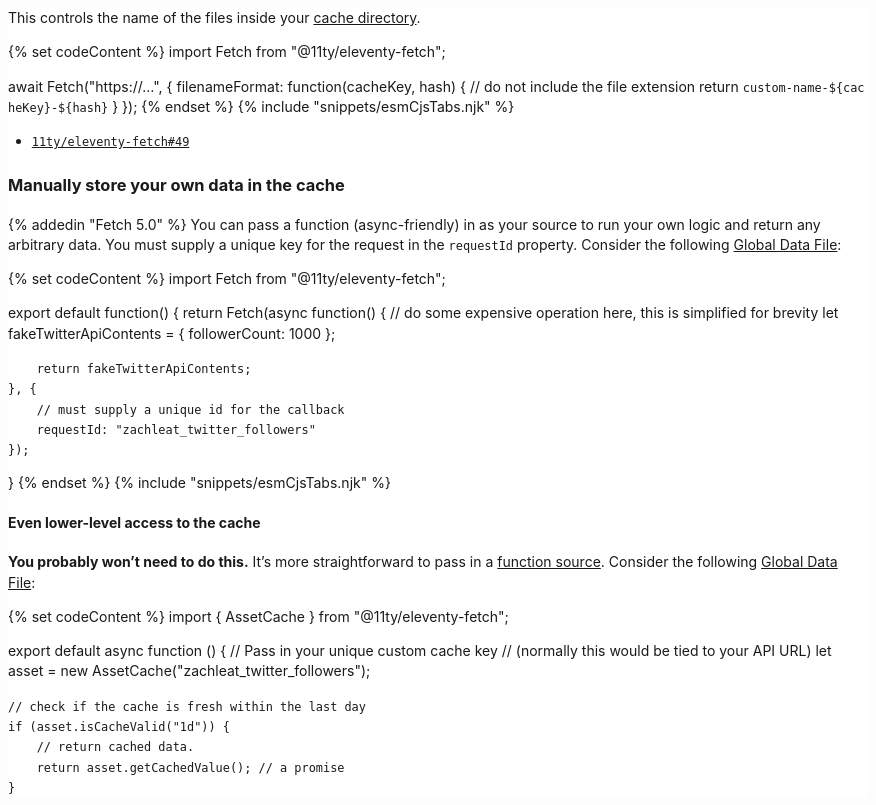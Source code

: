 This controls the name of the files inside your [cache directory](#cache-directory).

{% set codeContent %}
import Fetch from "@11ty/eleventy-fetch";

await Fetch("https://…", {
	filenameFormat: function(cacheKey, hash) {
		// do not include the file extension
		return `custom-name-${cacheKey}-${hash}`
	}
});
{% endset %}
{% include "snippets/esmCjsTabs.njk" %}

- [`11ty/eleventy-fetch#49`](https://github.com/11ty/eleventy-fetch/pull/49)

### Manually store your own data in the cache

{% addedin "Fetch 5.0" %} You can pass a function (async-friendly) in as your source to run your own logic and return any arbitrary data. You must supply a unique key for the request in the `requestId` property. Consider the following [Global Data File](/docs/data-global/):

{% set codeContent %}
import Fetch from "@11ty/eleventy-fetch";

export default function() {
	return Fetch(async function() {
		// do some expensive operation here, this is simplified for brevity
		let fakeTwitterApiContents = { followerCount: 1000 };

		return fakeTwitterApiContents;
	}, {
		// must supply a unique id for the callback
		requestId: "zachleat_twitter_followers"
	});
}
{% endset %}
{% include "snippets/esmCjsTabs.njk" %}

#### Even lower-level access to the cache

**You probably won’t need to do this.** It’s more straightforward to pass in a [function source](#manually-store-your-own-data-in-the-cache). Consider the following [Global Data File](/docs/data-global/):

{% set codeContent %}
import { AssetCache } from "@11ty/eleventy-fetch";

export default async function () {
	// Pass in your unique custom cache key
	// (normally this would be tied to your API URL)
	let asset = new AssetCache("zachleat_twitter_followers");

	// check if the cache is fresh within the last day
	if (asset.isCacheValid("1d")) {
		// return cached data.
		return asset.getCachedValue(); // a promise
	}
